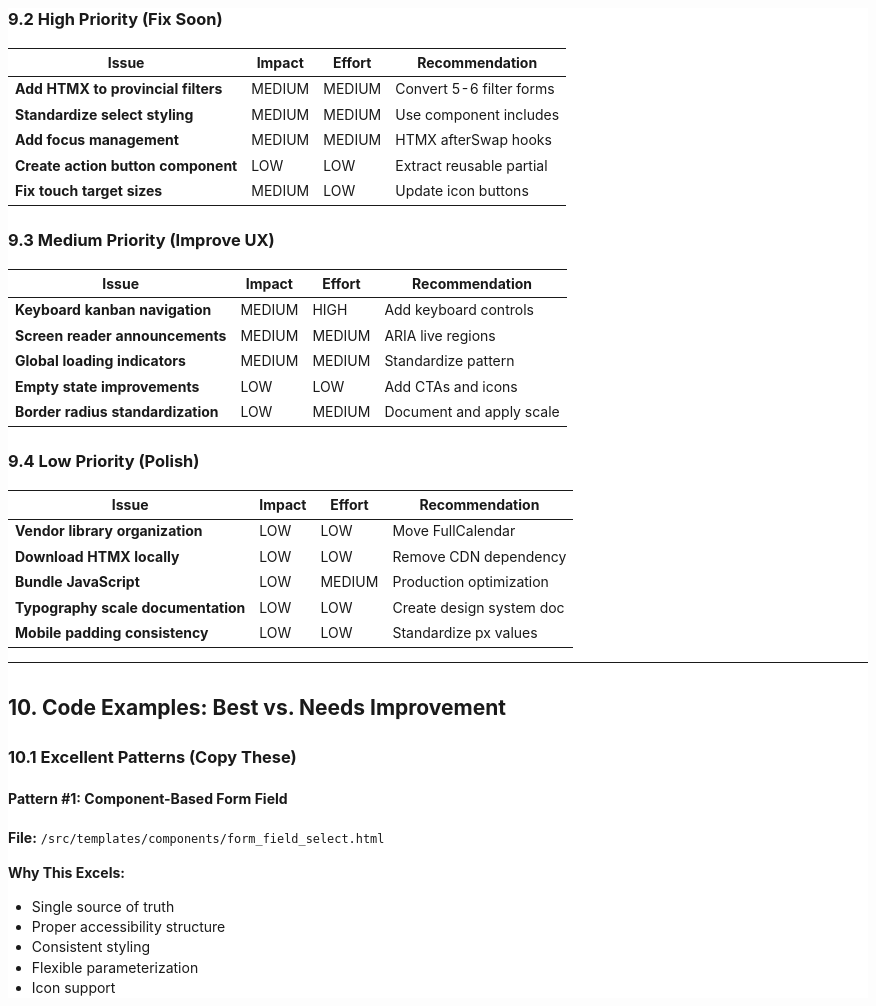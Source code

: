 ### 9.2 High Priority (Fix Soon)

| Issue | Impact | Effort | Recommendation |
|-------|--------|--------|----------------|
| **Add HTMX to provincial filters** | MEDIUM | MEDIUM | Convert 5-6 filter forms |
| **Standardize select styling** | MEDIUM | MEDIUM | Use component includes |
| **Add focus management** | MEDIUM | MEDIUM | HTMX afterSwap hooks |
| **Create action button component** | LOW | LOW | Extract reusable partial |
| **Fix touch target sizes** | MEDIUM | LOW | Update icon buttons |

### 9.3 Medium Priority (Improve UX)

| Issue | Impact | Effort | Recommendation |
|-------|--------|--------|----------------|
| **Keyboard kanban navigation** | MEDIUM | HIGH | Add keyboard controls |
| **Screen reader announcements** | MEDIUM | MEDIUM | ARIA live regions |
| **Global loading indicators** | MEDIUM | MEDIUM | Standardize pattern |
| **Empty state improvements** | LOW | LOW | Add CTAs and icons |
| **Border radius standardization** | LOW | MEDIUM | Document and apply scale |

### 9.4 Low Priority (Polish)

| Issue | Impact | Effort | Recommendation |
|-------|--------|--------|----------------|
| **Vendor library organization** | LOW | LOW | Move FullCalendar |
| **Download HTMX locally** | LOW | LOW | Remove CDN dependency |
| **Bundle JavaScript** | LOW | MEDIUM | Production optimization |
| **Typography scale documentation** | LOW | LOW | Create design system doc |
| **Mobile padding consistency** | LOW | LOW | Standardize px values |

---

## 10. Code Examples: Best vs. Needs Improvement

### 10.1 Excellent Patterns (Copy These)

#### Pattern #1: Component-Based Form Field

**File:** `/src/templates/components/form_field_select.html`

**Why This Excels:**
- Single source of truth
- Proper accessibility structure
- Consistent styling
- Flexible parameterization
- Icon support
